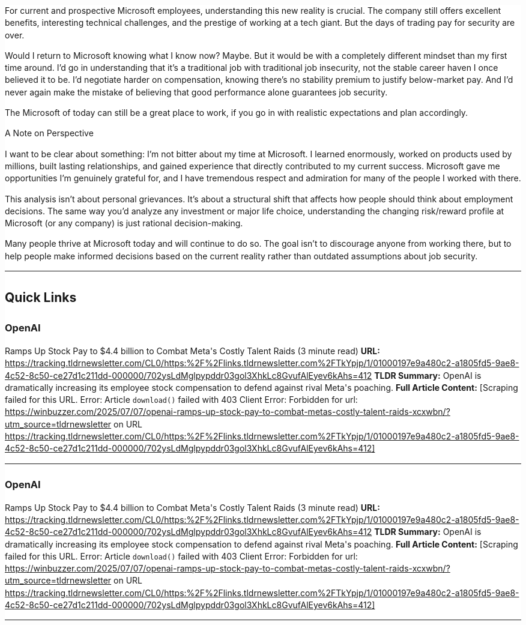 For current and prospective Microsoft employees, understanding this new reality is crucial. The company still offers excellent benefits, interesting technical challenges, and the prestige of working at a tech giant. But the days of trading pay for security are over.

Would I return to Microsoft knowing what I know now? Maybe. But it would be with a completely different mindset than my first time around. I’d go in understanding that it’s a traditional job with traditional job insecurity, not the stable career haven I once believed it to be. I’d negotiate harder on compensation, knowing there’s no stability premium to justify below-market pay. And I’d never again make the mistake of believing that good performance alone guarantees job security.

The Microsoft of today can still be a great place to work, if you go in with realistic expectations and plan accordingly.

A Note on Perspective

I want to be clear about something: I’m not bitter about my time at Microsoft. I learned enormously, worked on products used by millions, built lasting relationships, and gained experience that directly contributed to my current success. Microsoft gave me opportunities I’m genuinely grateful for, and I have tremendous respect and admiration for many of the people I worked with there.

This analysis isn’t about personal grievances. It’s about a structural shift that affects how people should think about employment decisions. The same way you’d analyze any investment or major life choice, understanding the changing risk/reward profile at Microsoft (or any company) is just rational decision-making.

Many people thrive at Microsoft today and will continue to do so. The goal isn’t to discourage anyone from working there, but to help people make informed decisions based on the current reality rather than outdated assumptions about job security.

---

## Quick Links

### OpenAI
 Ramps Up Stock Pay to $4.4 billion to Combat Meta's Costly Talent Raids (3 minute read)
**URL:** https://tracking.tldrnewsletter.com/CL0/https:%2F%2Flinks.tldrnewsletter.com%2FTkYpjp/1/01000197e9a480c2-a1805fd5-9ae8-4c52-8c50-ce27d1c211dd-000000/702ysLdMglpypddr03gol3XhkLc8GvufAlEyev6kAhs=412
**TLDR Summary:** OpenAI is dramatically increasing its employee stock compensation to defend against rival Meta's poaching.
**Full Article Content:**
[Scraping failed for this URL. Error: Article `download()` failed with 403 Client Error: Forbidden for url: https://winbuzzer.com/2025/07/07/openai-ramps-up-stock-pay-to-combat-metas-costly-talent-raids-xcxwbn/?utm_source=tldrnewsletter on URL https://tracking.tldrnewsletter.com/CL0/https:%2F%2Flinks.tldrnewsletter.com%2FTkYpjp/1/01000197e9a480c2-a1805fd5-9ae8-4c52-8c50-ce27d1c211dd-000000/702ysLdMglpypddr03gol3XhkLc8GvufAlEyev6kAhs=412]

---

### OpenAI
 Ramps Up Stock Pay to $4.4 billion to Combat Meta's Costly Talent Raids (3 minute read)
**URL:** https://tracking.tldrnewsletter.com/CL0/https:%2F%2Flinks.tldrnewsletter.com%2FTkYpjp/1/01000197e9a480c2-a1805fd5-9ae8-4c52-8c50-ce27d1c211dd-000000/702ysLdMglpypddr03gol3XhkLc8GvufAlEyev6kAhs=412
**TLDR Summary:** OpenAI is dramatically increasing its employee stock compensation to defend against rival Meta's poaching.
**Full Article Content:**
[Scraping failed for this URL. Error: Article `download()` failed with 403 Client Error: Forbidden for url: https://winbuzzer.com/2025/07/07/openai-ramps-up-stock-pay-to-combat-metas-costly-talent-raids-xcxwbn/?utm_source=tldrnewsletter on URL https://tracking.tldrnewsletter.com/CL0/https:%2F%2Flinks.tldrnewsletter.com%2FTkYpjp/1/01000197e9a480c2-a1805fd5-9ae8-4c52-8c50-ce27d1c211dd-000000/702ysLdMglpypddr03gol3XhkLc8GvufAlEyev6kAhs=412]

---